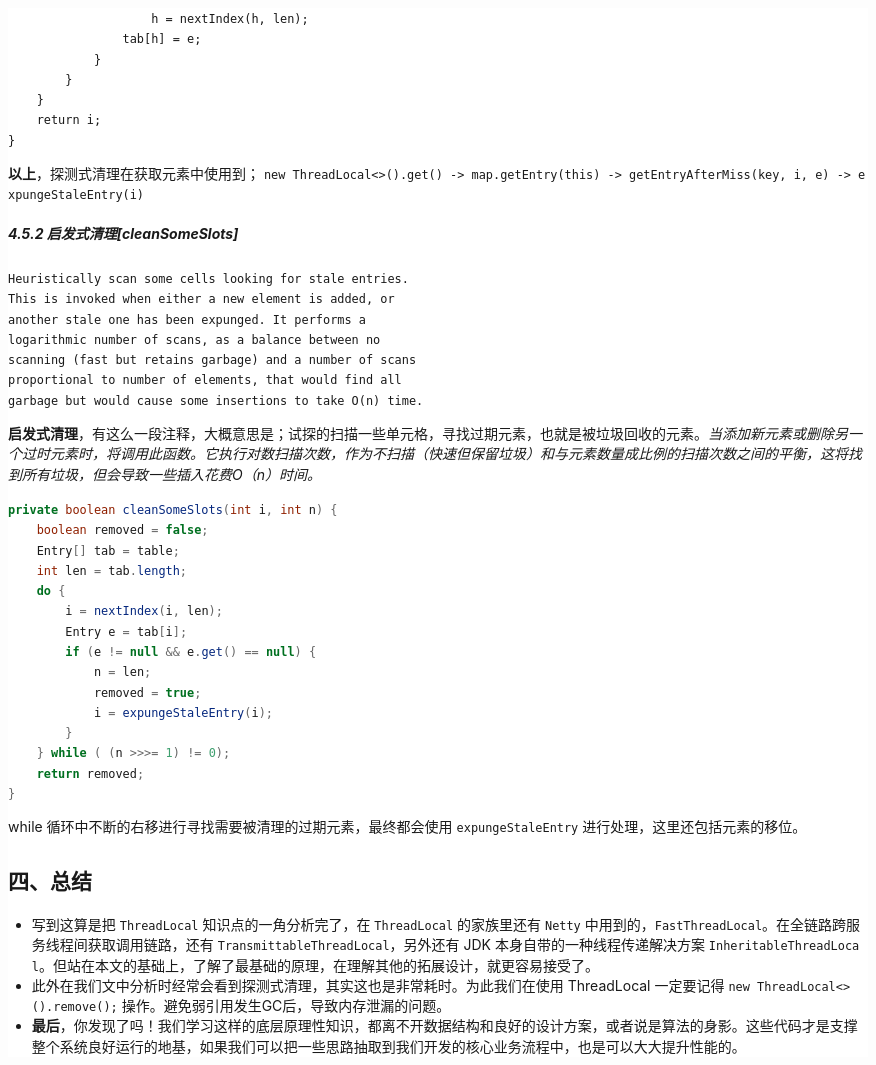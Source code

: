 ```
                    h = nextIndex(h, len);
                tab[h] = e;
            }
        }
    }
    return i;
}
```

**以上**，探测式清理在获取元素中使用到； `new ThreadLocal<>().get() -> map.getEntry(this) -> getEntryAfterMiss(key, i, e) -> expungeStaleEntry(i)`

##### 4.5.2 启发式清理[cleanSomeSlots]

```
Heuristically scan some cells looking for stale entries.
This is invoked when either a new element is added, or
another stale one has been expunged. It performs a
logarithmic number of scans, as a balance between no
scanning (fast but retains garbage) and a number of scans
proportional to number of elements, that would find all
garbage but would cause some insertions to take O(n) time.
```

**启发式清理**，有这么一段注释，大概意思是；试探的扫描一些单元格，寻找过期元素，也就是被垃圾回收的元素。*当添加新元素或删除另一个过时元素时，将调用此函数。它执行对数扫描次数，作为不扫描（快速但保留垃圾）和与元素数量成比例的扫描次数之间的平衡，这将找到所有垃圾，但会导致一些插入花费O（n）时间。*

```java
private boolean cleanSomeSlots(int i, int n) {
    boolean removed = false;
    Entry[] tab = table;
    int len = tab.length;
    do {
        i = nextIndex(i, len);
        Entry e = tab[i];
        if (e != null && e.get() == null) {
            n = len;
            removed = true;
            i = expungeStaleEntry(i);
        }
    } while ( (n >>>= 1) != 0);
    return removed;
}
```

while 循环中不断的右移进行寻找需要被清理的过期元素，最终都会使用 `expungeStaleEntry` 进行处理，这里还包括元素的移位。

## 四、总结

- 写到这算是把 `ThreadLocal` 知识点的一角分析完了，在 `ThreadLocal` 的家族里还有 `Netty` 中用到的，`FastThreadLocal`。在全链路跨服务线程间获取调用链路，还有 `TransmittableThreadLocal`，另外还有 JDK 本身自带的一种线程传递解决方案 `InheritableThreadLocal`。但站在本文的基础上，了解了最基础的原理，在理解其他的拓展设计，就更容易接受了。
- 此外在我们文中分析时经常会看到探测式清理，其实这也是非常耗时。为此我们在使用 ThreadLocal 一定要记得 `new ThreadLocal<>().remove();` 操作。避免弱引用发生GC后，导致内存泄漏的问题。
- **最后**，你发现了吗！我们学习这样的底层原理性知识，都离不开数据结构和良好的设计方案，或者说是算法的身影。这些代码才是支撑整个系统良好运行的地基，如果我们可以把一些思路抽取到我们开发的核心业务流程中，也是可以大大提升性能的。